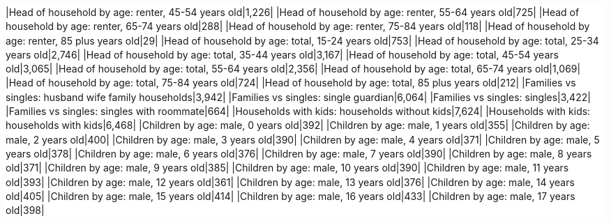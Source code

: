 |Head of household by age: renter, 45-54 years old|1,226|
|Head of household by age: renter, 55-64 years old|725|
|Head of household by age: renter, 65-74 years old|288|
|Head of household by age: renter, 75-84 years old|118|
|Head of household by age: renter, 85 plus years old|29|
|Head of household by age: total, 15-24 years old|753|
|Head of household by age: total, 25-34 years old|2,746|
|Head of household by age: total, 35-44 years old|3,167|
|Head of household by age: total, 45-54 years old|3,065|
|Head of household by age: total, 55-64 years old|2,356|
|Head of household by age: total, 65-74 years old|1,069|
|Head of household by age: total, 75-84 years old|724|
|Head of household by age: total, 85 plus years old|212|
|Families vs singles: husband wife family households|3,942|
|Families vs singles: single guardian|6,064|
|Families vs singles: singles|3,422|
|Families vs singles: singles with roommate|664|
|Households with kids: households without kids|7,624|
|Households with kids: households with kids|6,468|
|Children by age: male, 0 years old|392|
|Children by age: male, 1 years old|355|
|Children by age: male, 2 years old|400|
|Children by age: male, 3 years old|390|
|Children by age: male, 4 years old|371|
|Children by age: male, 5 years old|378|
|Children by age: male, 6 years old|376|
|Children by age: male, 7 years old|390|
|Children by age: male, 8 years old|371|
|Children by age: male, 9 years old|385|
|Children by age: male, 10 years old|390|
|Children by age: male, 11 years old|393|
|Children by age: male, 12 years old|361|
|Children by age: male, 13 years old|376|
|Children by age: male, 14 years old|405|
|Children by age: male, 15 years old|414|
|Children by age: male, 16 years old|433|
|Children by age: male, 17 years old|398|